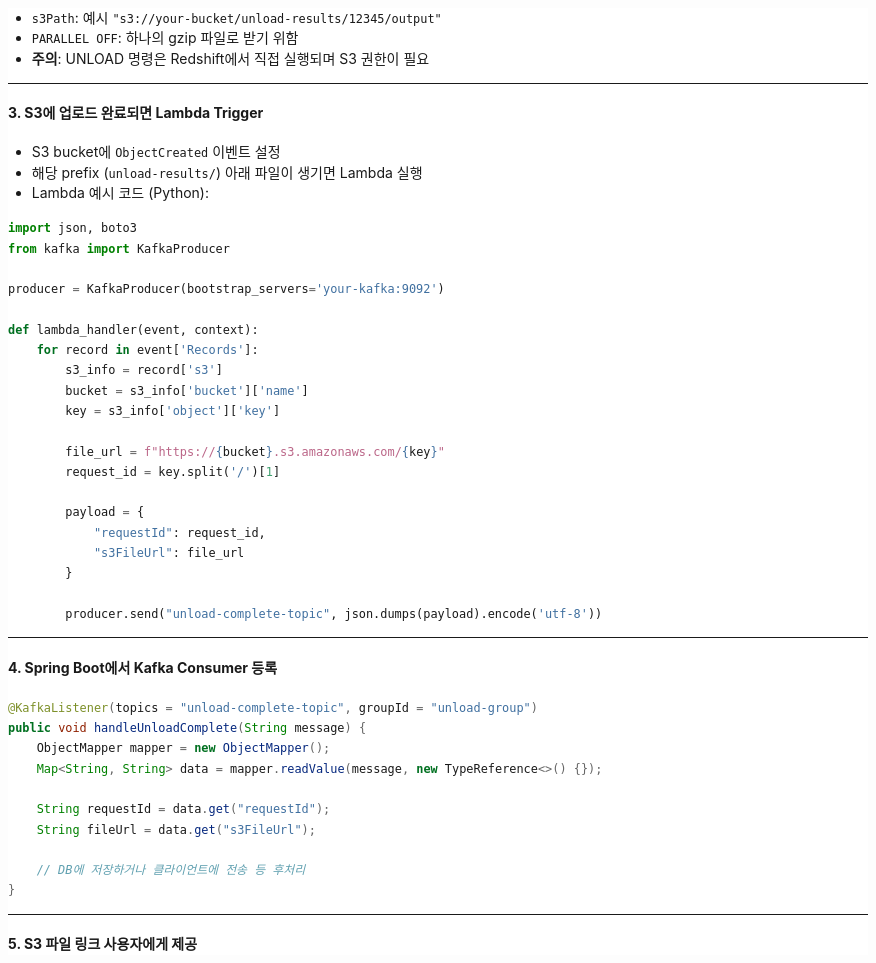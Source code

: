 * `s3Path`: 예시 `"s3://your-bucket/unload-results/12345/output"`
* `PARALLEL OFF`: 하나의 gzip 파일로 받기 위함
* **주의**: UNLOAD 명령은 Redshift에서 직접 실행되며 S3 권한이 필요

---

#### 3. **S3에 업로드 완료되면 Lambda Trigger**

* S3 bucket에 `ObjectCreated` 이벤트 설정
* 해당 prefix (`unload-results/`) 아래 파일이 생기면 Lambda 실행
* Lambda 예시 코드 (Python):

```python
import json, boto3
from kafka import KafkaProducer

producer = KafkaProducer(bootstrap_servers='your-kafka:9092')

def lambda_handler(event, context):
    for record in event['Records']:
        s3_info = record['s3']
        bucket = s3_info['bucket']['name']
        key = s3_info['object']['key']
        
        file_url = f"https://{bucket}.s3.amazonaws.com/{key}"
        request_id = key.split('/')[1]

        payload = {
            "requestId": request_id,
            "s3FileUrl": file_url
        }

        producer.send("unload-complete-topic", json.dumps(payload).encode('utf-8'))
```

---

#### 4. **Spring Boot에서 Kafka Consumer 등록**

```java
@KafkaListener(topics = "unload-complete-topic", groupId = "unload-group")
public void handleUnloadComplete(String message) {
    ObjectMapper mapper = new ObjectMapper();
    Map<String, String> data = mapper.readValue(message, new TypeReference<>() {});
    
    String requestId = data.get("requestId");
    String fileUrl = data.get("s3FileUrl");

    // DB에 저장하거나 클라이언트에 전송 등 후처리
}
```

---

#### 5. **S3 파일 링크 사용자에게 제공**
